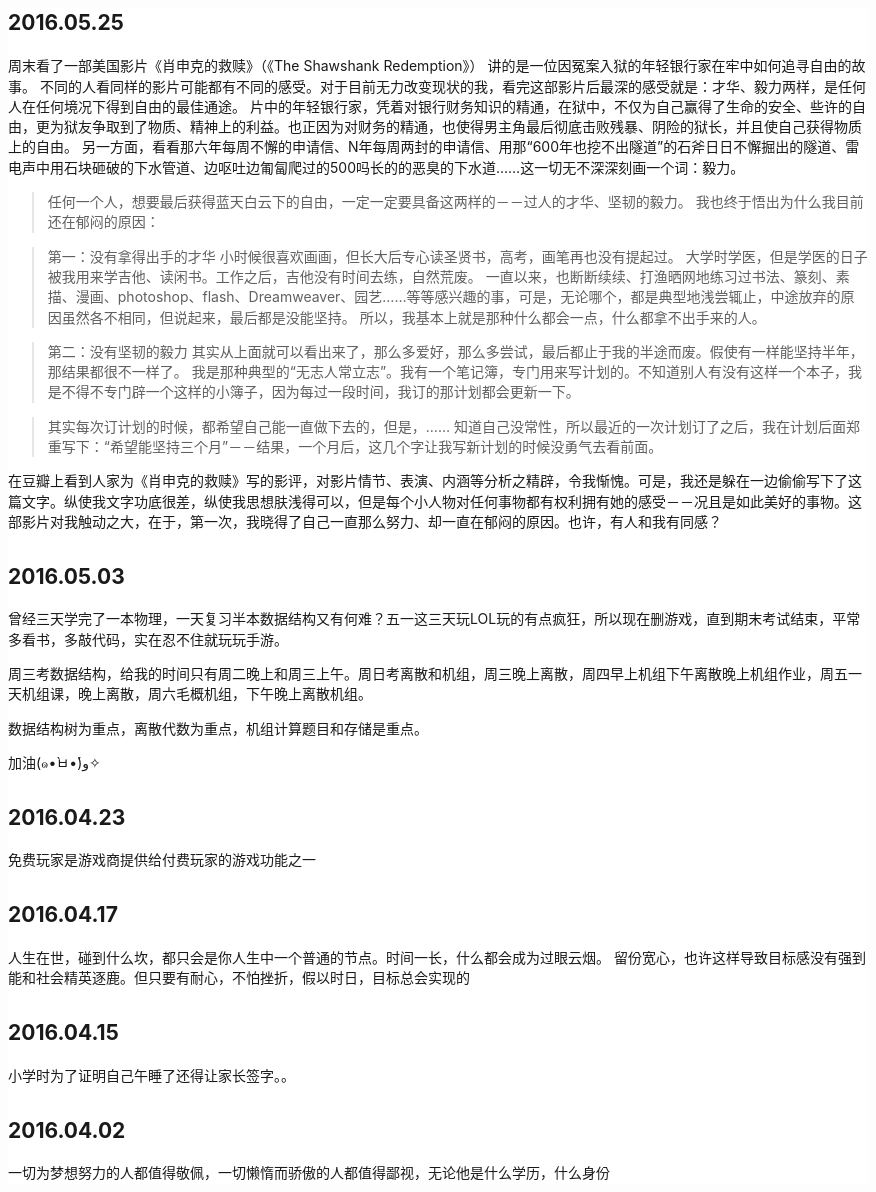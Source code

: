 ## 2016.05.25

周末看了一部美国影片《肖申克的救赎》（《The Shawshank Redemption》）
讲的是一位因冤案入狱的年轻银行家在牢中如何追寻自由的故事。
不同的人看同样的影片可能都有不同的感受。对于目前无力改变现状的我，看完这部影片后最深的感受就是：才华、毅力两样，是任何人在任何境况下得到自由的最佳通途。
片中的年轻银行家，凭着对银行财务知识的精通，在狱中，不仅为自己赢得了生命的安全、些许的自由，更为狱友争取到了物质、精神上的利益。也正因为对财务的精通，也使得男主角最后彻底击败残暴、阴险的狱长，并且使自己获得物质上的自由。
另一方面，看看那六年每周不懈的申请信、N年每周两封的申请信、用那“600年也挖不出隧道”的石斧日日不懈掘出的隧道、雷电声中用石块砸破的下水管道、边呕吐边匍匐爬过的500吗长的的恶臭的下水道……这一切无不深深刻画一个词：毅力。

> 任何一个人，想要最后获得蓝天白云下的自由，一定一定要具备这两样的－－过人的才华、坚韧的毅力。
我也终于悟出为什么我目前还在郁闷的原因：

> 第一：没有拿得出手的才华
小时候很喜欢画画，但长大后专心读圣贤书，高考，画笔再也没有提起过。
大学时学医，但是学医的日子被我用来学吉他、读闲书。工作之后，吉他没有时间去练，自然荒废。
一直以来，也断断续续、打渔晒网地练习过书法、篆刻、素描、漫画、photoshop、flash、Dreamweaver、园艺……等等感兴趣的事，可是，无论哪个，都是典型地浅尝辄止，中途放弃的原因虽然各不相同，但说起来，最后都是没能坚持。
所以，我基本上就是那种什么都会一点，什么都拿不出手来的人。

> 第二：没有坚韧的毅力
其实从上面就可以看出来了，那么多爱好，那么多尝试，最后都止于我的半途而废。假使有一样能坚持半年，那结果都很不一样了。
我是那种典型的“无志人常立志”。我有一个笔记簿，专门用来写计划的。不知道别人有没有这样一个本子，我是不得不专门辟一个这样的小簿子，因为每过一段时间，我订的那计划都会更新一下。

> 其实每次订计划的时候，都希望自己能一直做下去的，但是，……
知道自己没常性，所以最近的一次计划订了之后，我在计划后面郑重写下：“希望能坚持三个月”－－结果，一个月后，这几个字让我写新计划的时候没勇气去看前面。

在豆瓣上看到人家为《肖申克的救赎》写的影评，对影片情节、表演、内涵等分析之精辟，令我惭愧。可是，我还是躲在一边偷偷写下了这篇文字。纵使我文字功底很差，纵使我思想肤浅得可以，但是每个小人物对任何事物都有权利拥有她的感受－－况且是如此美好的事物。这部影片对我触动之大，在于，第一次，我晓得了自己一直那么努力、却一直在郁闷的原因。也许，有人和我有同感？

## 2016.05.03
曾经三天学完了一本物理，一天复习半本数据结构又有何难？五一这三天玩LOL玩的有点疯狂，所以现在删游戏，直到期末考试结束，平常多看书，多敲代码，实在忍不住就玩玩手游。

周三考数据结构，给我的时间只有周二晚上和周三上午。周日考离散和机组，周三晚上离散，周四早上机组下午离散晚上机组作业，周五一天机组课，晚上离散，周六毛概机组，下午晚上离散机组。

数据结构树为重点，离散代数为重点，机组计算题目和存储是重点。

加油(๑•̀ㅂ•́)و✧

## 2016.04.23
免费玩家是游戏商提供给付费玩家的游戏功能之一

## 2016.04.17
人生在世，碰到什么坎，都只会是你人生中一个普通的节点。时间一长，什么都会成为过眼云烟。 留份宽心，也许这样导致目标感没有强到能和社会精英逐鹿。但只要有耐心，不怕挫折，假以时日，目标总会实现的

## 2016.04.15
小学时为了证明自己午睡了还得让家长签字。。

## 2016.04.02
一切为梦想努力的人都值得敬佩，一切懒惰而骄傲的人都值得鄙视，无论他是什么学历，什么身份
